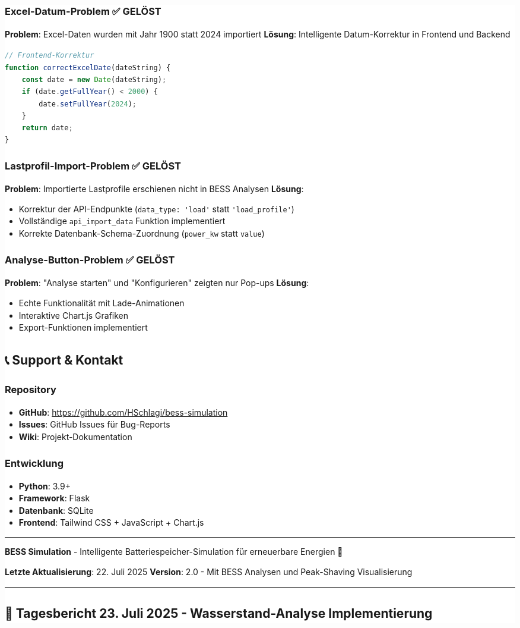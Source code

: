 ### Excel-Datum-Problem ✅ GELÖST
**Problem**: Excel-Daten wurden mit Jahr 1900 statt 2024 importiert
**Lösung**: Intelligente Datum-Korrektur in Frontend und Backend
```javascript
// Frontend-Korrektur
function correctExcelDate(dateString) {
    const date = new Date(dateString);
    if (date.getFullYear() < 2000) {
        date.setFullYear(2024);
    }
    return date;
}
```

### Lastprofil-Import-Problem ✅ GELÖST
**Problem**: Importierte Lastprofile erschienen nicht in BESS Analysen
**Lösung**: 
- Korrektur der API-Endpunkte (`data_type: 'load'` statt `'load_profile'`)
- Vollständige `api_import_data` Funktion implementiert
- Korrekte Datenbank-Schema-Zuordnung (`power_kw` statt `value`)

### Analyse-Button-Problem ✅ GELÖST
**Problem**: "Analyse starten" und "Konfigurieren" zeigten nur Pop-ups
**Lösung**: 
- Echte Funktionalität mit Lade-Animationen
- Interaktive Chart.js Grafiken
- Export-Funktionen implementiert

## 📞 Support & Kontakt

### Repository
- **GitHub**: https://github.com/HSchlagi/bess-simulation
- **Issues**: GitHub Issues für Bug-Reports
- **Wiki**: Projekt-Dokumentation

### Entwicklung
- **Python**: 3.9+
- **Framework**: Flask
- **Datenbank**: SQLite
- **Frontend**: Tailwind CSS + JavaScript + Chart.js

---

**BESS Simulation** - Intelligente Batteriespeicher-Simulation für erneuerbare Energien 🚀

**Letzte Aktualisierung**: 22. Juli 2025
**Version**: 2.0 - Mit BESS Analysen und Peak-Shaving Visualisierung 

---

## 📅 Tagesbericht 23. Juli 2025 - Wasserstand-Analyse Implementierung
